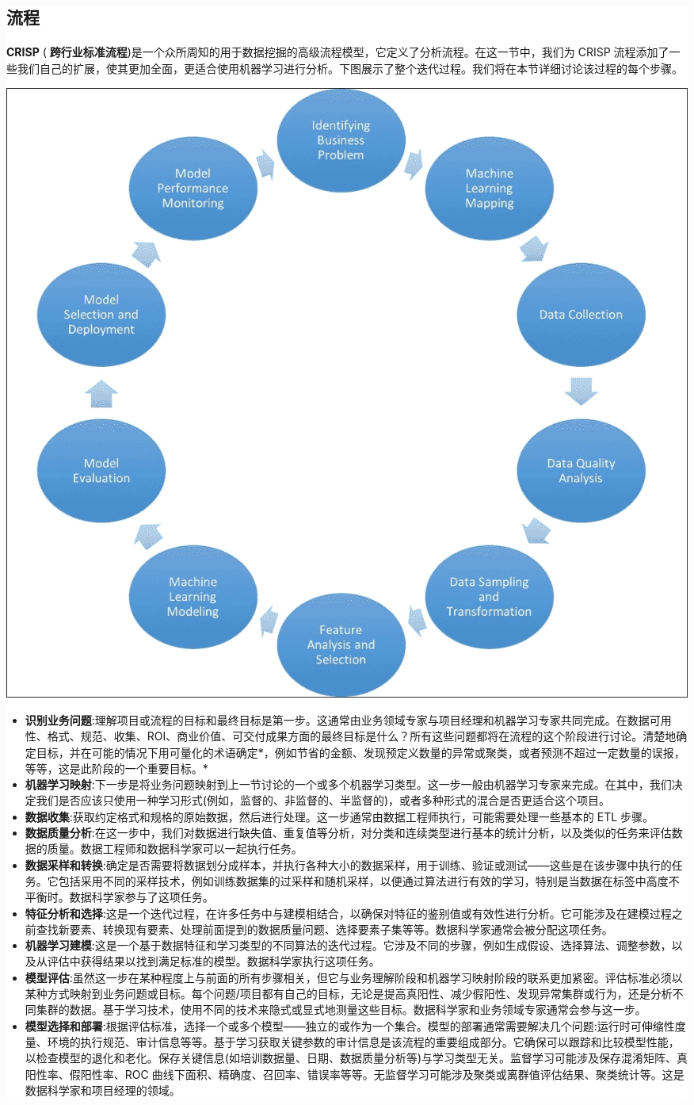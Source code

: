 ## 流程

**CRISP** ( **跨行业标准流程**)是一个众所周知的用于数据挖掘的高级流程模型，它定义了分析流程。在这一节中，我们为 CRISP 流程添加了一些我们自己的扩展，使其更加全面，更适合使用机器学习进行分析。下图展示了整个迭代过程。我们将在本节详细讨论该过程的每个步骤。

![Process](img/B05137_01_12.jpg)

*   **识别业务问题**:理解项目或流程的目标和最终目标是第一步。这通常由业务领域专家与项目经理和机器学习专家共同完成。在数据可用性、格式、规范、收集、ROI、商业价值、可交付成果方面的最终目标是什么？所有这些问题都将在流程的这个阶段进行讨论。清楚地确定目标，并在可能的情况下用可量化的术语确定*，例如节省的金额、发现预定义数量的异常或聚类，或者预测不超过一定数量的误报，等等，这是此阶段的一个重要目标。*
*   **机器学习映射**:下一步是将业务问题映射到上一节讨论的一个或多个机器学习类型。这一步一般由机器学习专家来完成。在其中，我们决定我们是否应该只使用一种学习形式(例如，监督的、非监督的、半监督的)，或者多种形式的混合是否更适合这个项目。
*   **数据收集**:获取约定格式和规格的原始数据，然后进行处理。这一步通常由数据工程师执行，可能需要处理一些基本的 ETL 步骤。
*   **数据质量分析**:在这一步中，我们对数据进行缺失值、重复值等分析，对分类和连续类型进行基本的统计分析，以及类似的任务来评估数据的质量。数据工程师和数据科学家可以一起执行任务。
*   **数据采样和转换**:确定是否需要将数据划分成样本，并执行各种大小的数据采样，用于训练、验证或测试——这些是在该步骤中执行的任务。它包括采用不同的采样技术，例如训练数据集的过采样和随机采样，以便通过算法进行有效的学习，特别是当数据在标签中高度不平衡时。数据科学家参与了这项任务。
*   **特征分析和选择**:这是一个迭代过程，在许多任务中与建模相结合，以确保对特征的鉴别值或有效性进行分析。它可能涉及在建模过程之前查找新要素、转换现有要素、处理前面提到的数据质量问题、选择要素子集等等。数据科学家通常会被分配这项任务。
*   **机器学习建模**:这是一个基于数据特征和学习类型的不同算法的迭代过程。它涉及不同的步骤，例如生成假设、选择算法、调整参数，以及从评估中获得结果以找到满足标准的模型。数据科学家执行这项任务。
*   **模型评估**:虽然这一步在某种程度上与前面的所有步骤相关，但它与业务理解阶段和机器学习映射阶段的联系更加紧密。评估标准必须以某种方式映射到业务问题或目标。每个问题/项目都有自己的目标，无论是提高真阳性、减少假阳性、发现异常集群或行为，还是分析不同集群的数据。基于学习技术，使用不同的技术来隐式或显式地测量这些目标。数据科学家和业务领域专家通常会参与这一步。
*   **模型选择和部署**:根据评估标准，选择一个或多个模型——独立的或作为一个集合。模型的部署通常需要解决几个问题:运行时可伸缩性度量、环境的执行规范、审计信息等等。基于学习获取关键参数的审计信息是该流程的重要组成部分。它确保可以跟踪和比较模型性能，以检查模型的退化和老化。保存关键信息(如培训数据量、日期、数据质量分析等)与学习类型无关。监督学习可能涉及保存混淆矩阵、真阳性率、假阳性率、ROC 曲线下面积、精确度、召回率、错误率等等。无监督学习可能涉及聚类或离群值评估结果、聚类统计等。这是数据科学家和项目经理的领域。